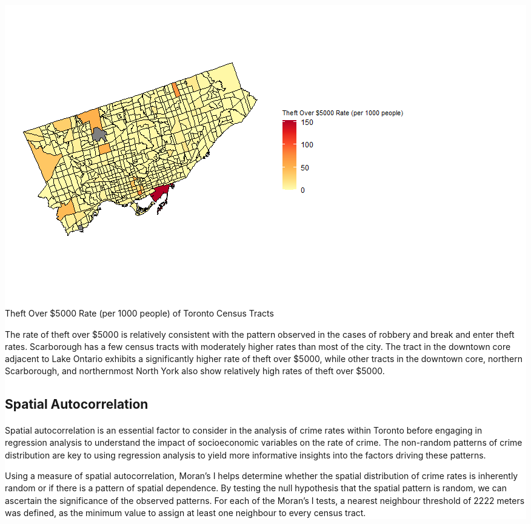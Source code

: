 <img src="README_files/figure-gfm/theft-over-plot-1.png"
alt="Theft Over $5000 Rate (per 1000 people) of Toronto Census Tracts" />
<figcaption aria-hidden="true">Theft Over $5000 Rate (per 1000 people)
of Toronto Census Tracts</figcaption>
</figure>

The rate of theft over \$5000 is relatively consistent with the pattern
observed in the cases of robbery and break and enter theft rates.
Scarborough has a few census tracts with moderately higher rates than
most of the city. The tract in the downtown core adjacent to Lake
Ontario exhibits a significantly higher rate of theft over \$5000, while
other tracts in the downtown core, northern Scarborough, and
northernmost North York also show relatively high rates of theft over
\$5000.

## Spatial Autocorrelation

Spatial autocorrelation is an essential factor to consider in the
analysis of crime rates within Toronto before engaging in regression
analysis to understand the impact of socioeconomic variables on the rate
of crime. The non-random patterns of crime distribution are key to using
regression analysis to yield more informative insights into the factors
driving these patterns.

Using a measure of spatial autocorrelation, Moran’s I helps determine
whether the spatial distribution of crime rates is inherently random or
if there is a pattern of spatial dependence. By testing the null
hypothesis that the spatial pattern is random, we can ascertain the
significance of the observed patterns. For each of the Moran’s I tests,
a nearest neighbour threshold of 2222 meters was defined, as the minimum
value to assign at least one neighbour to every census tract.
